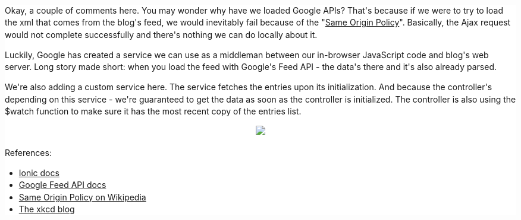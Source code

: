 Okay, a couple of comments here. You may wonder why have we loaded Google APIs? That's because if we were to try to load the xml that comes from the blog's feed, we would inevitably fail because of the "[Same Origin Policy](http://en.wikipedia.org/wiki/Same-origin_policy)". Basically, the Ajax request would not complete successfully and there's nothing we can do locally about it.

Luckily, Google has created a service we can use as a middleman between our in-browser JavaScript code and blog's web server. Long story made short: when you load the feed with Google's Feed API - the data's there and it's also already parsed.

We're also adding a custom service here. The service fetches the entries upon its initialization. And because the controller's depending on this service - we're guaranteed to get the data as soon as the controller is initialized. The controller is also using the $watch function to make sure it has the most recent copy of the entries list.

<div class="separator" style="clear: both; text-align: center;"><a href="/blog/2014/11/06/simplifying-mobile-development-with/image-3.png" imageanchor="1" style="margin-left: 1em; margin-right: 1em;" target="_blank"><img border="0" src="/blog/2014/11/06/simplifying-mobile-development-with/image-3.png"/></a></div>

References:

- [Ionic docs](http://ionicframework.com/docs/)
- [Google Feed API docs](https://developers.google.com/feed/v1/)
- [Same Origin Policy on Wikipedia](http://en.wikipedia.org/wiki/Same-origin_policy)
- [The xkcd blog](http://xkcd.com)
